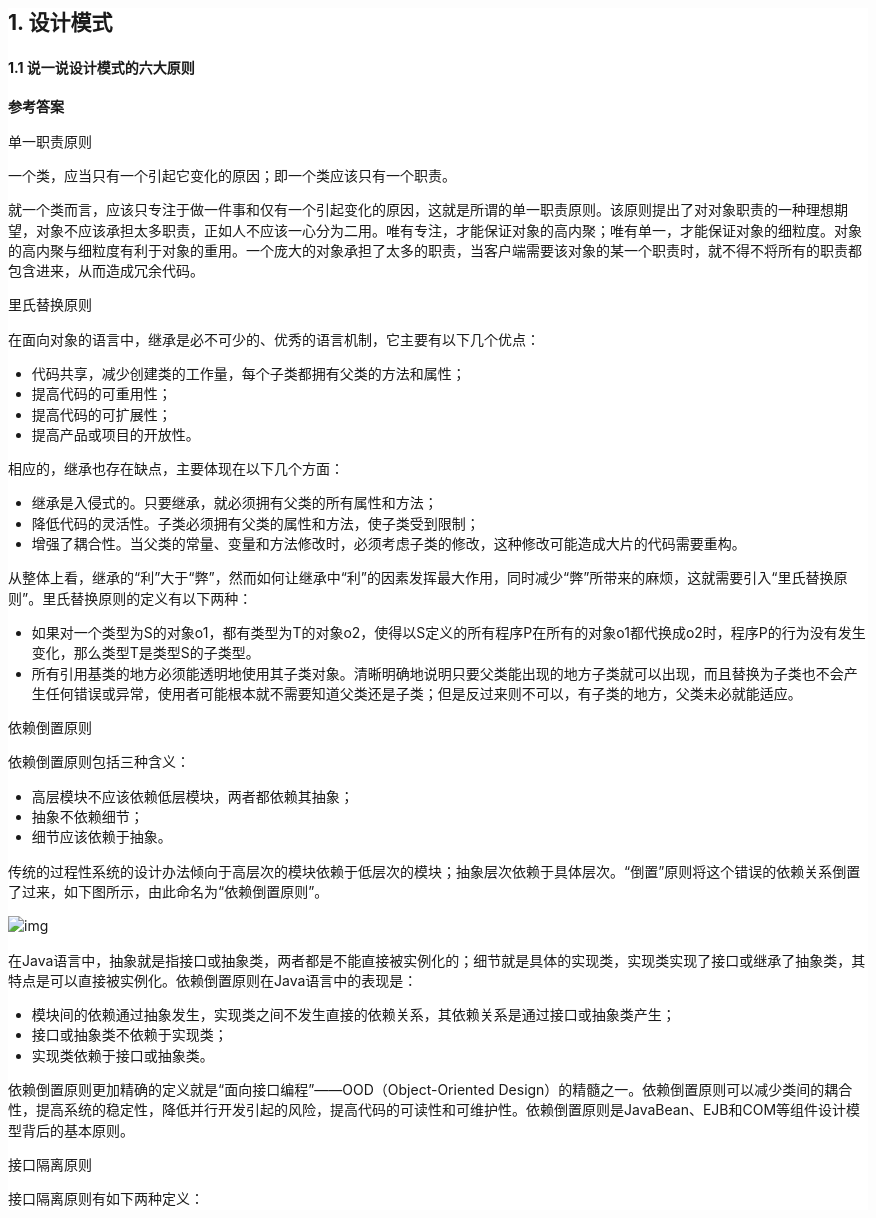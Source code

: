 ## 1. 设计模式

#### 1.1 说一说设计模式的六大原则

**参考答案**

单一职责原则

一个类，应当只有一个引起它变化的原因；即一个类应该只有一个职责。

就一个类而言，应该只专注于做一件事和仅有一个引起变化的原因，这就是所谓的单一职责原则。该原则提出了对对象职责的一种理想期望，对象不应该承担太多职责，正如人不应该一心分为二用。唯有专注，才能保证对象的高内聚；唯有单一，才能保证对象的细粒度。对象的高内聚与细粒度有利于对象的重用。一个庞大的对象承担了太多的职责，当客户端需要该对象的某一个职责时，就不得不将所有的职责都包含进来，从而造成冗余代码。

里氏替换原则

在面向对象的语言中，继承是必不可少的、优秀的语言机制，它主要有以下几个优点：

- 代码共享，减少创建类的工作量，每个子类都拥有父类的方法和属性；
- 提高代码的可重用性；
- 提高代码的可扩展性；
- 提高产品或项目的开放性。

相应的，继承也存在缺点，主要体现在以下几个方面：

- 继承是入侵式的。只要继承，就必须拥有父类的所有属性和方法；
- 降低代码的灵活性。子类必须拥有父类的属性和方法，使子类受到限制；
- 增强了耦合性。当父类的常量、变量和方法修改时，必须考虑子类的修改，这种修改可能造成大片的代码需要重构。

从整体上看，继承的“利”大于“弊”，然而如何让继承中“利”的因素发挥最大作用，同时减少“弊”所带来的麻烦，这就需要引入“里氏替换原则”。里氏替换原则的定义有以下两种：

- 如果对一个类型为S的对象o1，都有类型为T的对象o2，使得以S定义的所有程序P在所有的对象o1都代换成o2时，程序P的行为没有发生变化，那么类型T是类型S的子类型。
- 所有引用基类的地方必须能透明地使用其子类对象。清晰明确地说明只要父类能出现的地方子类就可以出现，而且替换为子类也不会产生任何错误或异常，使用者可能根本就不需要知道父类还是子类；但是反过来则不可以，有子类的地方，父类未必就能适应。

依赖倒置原则

依赖倒置原则包括三种含义：

- 高层模块不应该依赖低层模块，两者都依赖其抽象；
- 抽象不依赖细节；
- 细节应该依赖于抽象。

传统的过程性系统的设计办法倾向于高层次的模块依赖于低层次的模块；抽象层次依赖于具体层次。“倒置”原则将这个错误的依赖关系倒置了过来，如下图所示，由此命名为“依赖倒置原则”。

![img](img/设计模式/design-1.png)

在Java语言中，抽象就是指接口或抽象类，两者都是不能直接被实例化的；细节就是具体的实现类，实现类实现了接口或继承了抽象类，其特点是可以直接被实例化。依赖倒置原则在Java语言中的表现是：

- 模块间的依赖通过抽象发生，实现类之间不发生直接的依赖关系，其依赖关系是通过接口或抽象类产生；
- 接口或抽象类不依赖于实现类；
- 实现类依赖于接口或抽象类。

依赖倒置原则更加精确的定义就是“面向接口编程”——OOD（Object-Oriented Design）的精髓之一。依赖倒置原则可以减少类间的耦合性，提高系统的稳定性，降低并行开发引起的风险，提高代码的可读性和可维护性。依赖倒置原则是JavaBean、EJB和COM等组件设计模型背后的基本原则。

接口隔离原则

接口隔离原则有如下两种定义：
